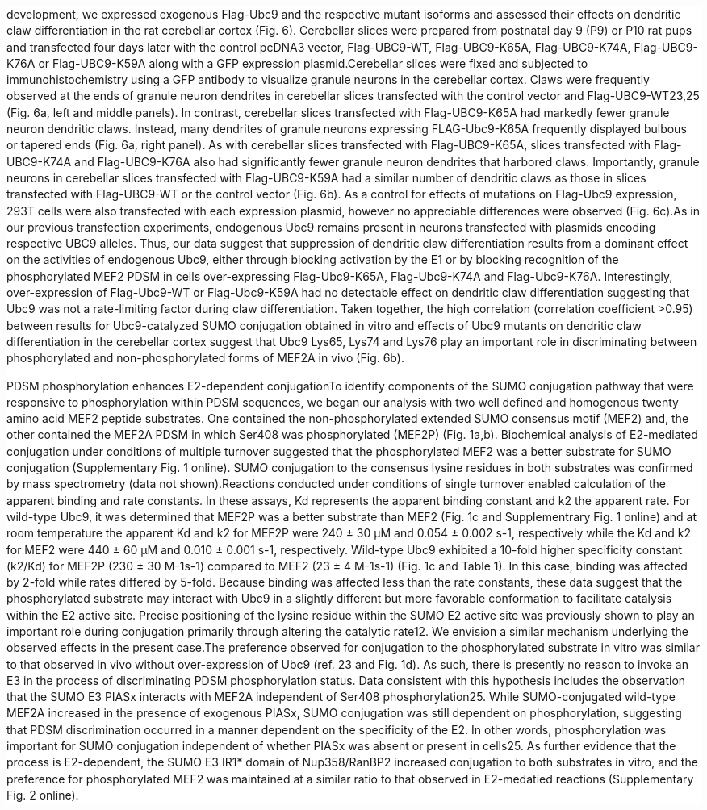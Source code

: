 development, we expressed exogenous Flag-Ubc9 and the respective mutant isoforms and assessed their effects on dendritic claw differentiation in the rat cerebellar cortex (Fig. 6). Cerebellar slices were prepared from postnatal day 9 (P9) or P10 rat pups and transfected four days later with the control pcDNA3 vector, Flag-UBC9-WT, Flag-UBC9-K65A, Flag-UBC9-K74A, Flag-UBC9-K76A or Flag-UBC9-K59A along with a GFP expression plasmid.Cerebellar slices were fixed and subjected to immunohistochemistry using a GFP antibody to visualize granule neurons in the cerebellar cortex. Claws were frequently observed at the ends of granule neuron dendrites in cerebellar slices transfected with the control vector and Flag-UBC9-WT23,25 (Fig. 6a, left and middle panels). In contrast, cerebellar slices transfected with Flag-UBC9-K65A had markedly fewer granule neuron dendritic claws. Instead, many dendrites of granule neurons expressing FLAG-Ubc9-K65A frequently displayed bulbous or tapered ends (Fig. 6a, right panel). As with cerebellar slices transfected with Flag-UBC9-K65A, slices transfected with Flag-UBC9-K74A and Flag-UBC9-K76A also had significantly fewer granule neuron dendrites that harbored claws. Importantly, granule neurons in cerebellar slices transfected with Flag-UBC9-K59A had a similar number of dendritic claws as those in slices transfected with Flag-UBC9-WT or the control vector (Fig. 6b). As a control for effects of mutations on Flag-Ubc9 expression, 293T cells were also transfected with each expression plasmid, however no appreciable differences were observed (Fig. 6c).As in our previous transfection experiments, endogenous Ubc9 remains present in neurons transfected with plasmids encoding respective UBC9 alleles. Thus, our data suggest that suppression of dendritic claw differentiation results from a dominant effect on the activities of endogenous Ubc9, either through blocking activation by the E1 or by blocking recognition of the phosphorylated MEF2 PDSM in cells over-expressing Flag-Ubc9-K65A, Flag-Ubc9-K74A and Flag-Ubc9-K76A. Interestingly, over-expression of Flag-Ubc9-WT or Flag-Ubc9-K59A had no detectable effect on dendritic claw differentiation suggesting that Ubc9 was not a rate-limiting factor during claw differentiation. Taken together, the high correlation (correlation coefficient >0.95) between results for Ubc9-catalyzed SUMO conjugation obtained in vitro and effects of Ubc9 mutants on dendritic claw differentiation in the cerebellar cortex suggest that Ubc9 Lys65, Lys74 and Lys76 play an important role in discriminating between phosphorylated and non-phosphorylated forms of MEF2A in vivo (Fig. 6b).

PDSM phosphorylation enhances E2-dependent conjugationTo identify components of the SUMO conjugation pathway that were responsive to phosphorylation within PDSM sequences, we began our analysis with two well defined and homogenous twenty amino acid MEF2 peptide substrates. One contained the non-phosphorylated extended SUMO consensus motif (MEF2) and, the other contained the MEF2A PDSM in which Ser408 was phosphorylated (MEF2P) (Fig. 1a,b). Biochemical analysis of E2-mediated conjugation under conditions of multiple turnover suggested that the phosphorylated MEF2 was a better substrate for SUMO conjugation (Supplementary Fig. 1 online). SUMO conjugation to the consensus lysine residues in both substrates was confirmed by mass spectrometry (data not shown).Reactions conducted under conditions of single turnover enabled calculation of the apparent binding and rate constants. In these assays, Kd represents the apparent binding constant and k2 the apparent rate. For wild-type Ubc9, it was determined that MEF2P was a better substrate than MEF2 (Fig. 1c and Supplementrary Fig. 1 online) and at room temperature the apparent Kd and k2 for MEF2P were 240 ± 30 μM and 0.054 ± 0.002 s-1, respectively while the Kd and k2 for MEF2 were 440 ± 60 μM and 0.010 ± 0.001 s-1, respectively. Wild-type Ubc9 exhibited a 10-fold higher specificity constant (k2/Kd) for MEF2P (230 ± 30 M-1s-1) compared to MEF2 (23 ± 4 M-1s-1) (Fig. 1c and Table 1). In this case, binding was affected by 2-fold while rates differed by 5-fold. Because binding was affected less than the rate constants, these data suggest that the phosphorylated substrate may interact with Ubc9 in a slightly different but more favorable conformation to facilitate catalysis within the E2 active site. Precise positioning of the lysine residue within the SUMO E2 active site was previously shown to play an important role during conjugation primarily through altering the catalytic rate12. We envision a similar mechanism underlying the observed effects in the present case.The preference observed for conjugation to the phosphorylated substrate in vitro was similar to that observed in vivo without over-expression of Ubc9 (ref. 23 and Fig. 1d). As such, there is presently no reason to invoke an E3 in the process of discriminating PDSM phosphorylation status. Data consistent with this hypothesis includes the observation that the SUMO E3 PIASx interacts with MEF2A independent of Ser408 phosphorylation25. While SUMO-conjugated wild-type MEF2A increased in the presence of exogenous PIASx, SUMO conjugation was still dependent on phosphorylation, suggesting that PDSM discrimination occurred in a manner dependent on the specificity of the E2. In other words, phosphorylation was important for SUMO conjugation independent of whether PIASx was absent or present in cells25. As further evidence that the process is E2-dependent, the SUMO E3 IR1* domain of Nup358/RanBP2 increased conjugation to both substrates in vitro, and the preference for phosphorylated MEF2 was maintained at a similar ratio to that observed in E2-medatied reactions (Supplementary Fig. 2 online).
